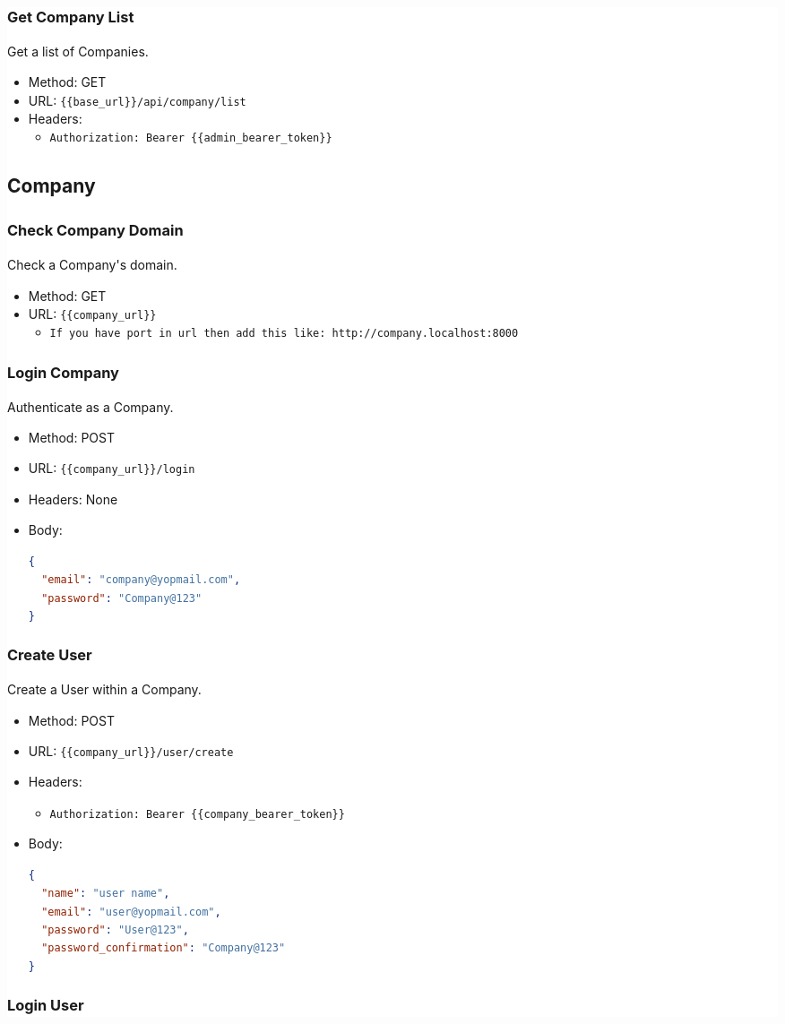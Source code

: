 ### Get Company List

Get a list of Companies.

- Method: GET
- URL: `{{base_url}}/api/company/list`
- Headers:
  - `Authorization: Bearer {{admin_bearer_token}}`

## Company

### Check Company Domain

Check a Company's domain.

- Method: GET
- URL: `{{company_url}}`
    - `If you have port in url then add this like: http://company.localhost:8000`

### Login Company

Authenticate as a Company.

- Method: POST
- URL: `{{company_url}}/login`
- Headers: None
- Body:

  ```json
  {
    "email": "company@yopmail.com",
    "password": "Company@123"
  }
  ```

### Create User

Create a User within a Company.

- Method: POST
- URL: `{{company_url}}/user/create`
- Headers:
  - `Authorization: Bearer {{company_bearer_token}}`
- Body:

  ```json
  {
    "name": "user name",
    "email": "user@yopmail.com",
    "password": "User@123",
    "password_confirmation": "Company@123"
  }
  ```

### Login User
